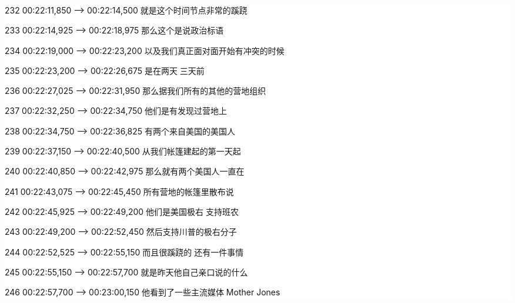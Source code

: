 232
00:22:11,850 –&gt; 00:22:14,500
就是这个时间节点非常的蹊跷
 
233
00:22:14,925 –&gt; 00:22:18,975
那么这个是说政治标语
 
234
00:22:19,000 –&gt; 00:22:23,200
以及我们真正面对面开始有冲突的时候
 
235
00:22:23,200 –&gt; 00:22:26,675
是在两天 三天前
 
236
00:22:27,025 –&gt; 00:22:31,950
那么据我们所有的其他的营地组织
 
237
00:22:32,250 –&gt; 00:22:34,750
他们是有发现过营地上
 
238
00:22:34,750 –&gt; 00:22:36,825
有两个来自美国的美国人
 
239
00:22:37,150 –&gt; 00:22:40,500
从我们帐篷建起的第一天起
 
240
00:22:40,850 –&gt; 00:22:42,975
那么就有两个美国人一直在
 
241
00:22:43,075 –&gt; 00:22:45,450
所有营地的帐篷里散布说
 
242
00:22:45,925 –&gt; 00:22:49,200
他们是美国极右 支持班农
 
243
00:22:49,200 –&gt; 00:22:52,450
然后支持川普的极右分子
 
244
00:22:52,525 –&gt; 00:22:55,150
而且很蹊跷的 还有一件事情
 
245
00:22:55,150 –&gt; 00:22:57,700
就是昨天他自己亲口说的什么
 
246
00:22:57,700 –&gt; 00:23:00,150
他看到了一些主流媒体 Mother Jones
 